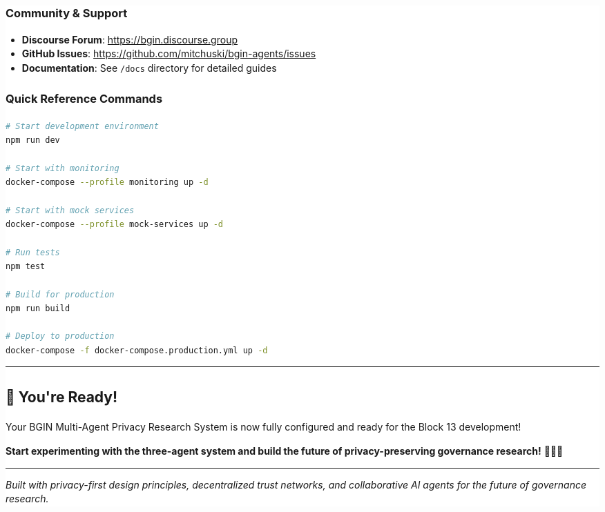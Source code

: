 ### **Community & Support**
- **Discourse Forum**: https://bgin.discourse.group
- **GitHub Issues**: https://github.com/mitchuski/bgin-agents/issues
- **Documentation**: See `/docs` directory for detailed guides

### **Quick Reference Commands**
```bash
# Start development environment
npm run dev

# Start with monitoring
docker-compose --profile monitoring up -d

# Start with mock services
docker-compose --profile mock-services up -d

# Run tests
npm test

# Build for production
npm run build

# Deploy to production
docker-compose -f docker-compose.production.yml up -d
```

---

## 🎉 **You're Ready!**

Your BGIN Multi-Agent Privacy Research System is now fully configured and ready for the Block 13 development! 

**Start experimenting with the three-agent system and build the future of privacy-preserving governance research!** 🚀🧠🤖

---

*Built with privacy-first design principles, decentralized trust networks, and collaborative AI agents for the future of governance research.*
